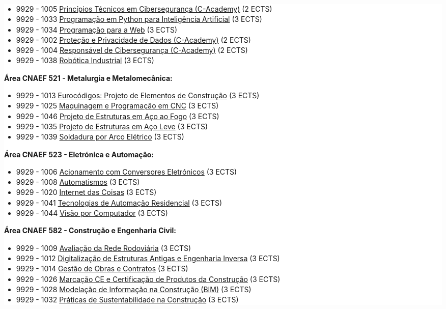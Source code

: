   * 9929 - 1005 [Princípios Técnicos em Cibersegurança (C-Academy)](https://guiaects.ipb.pt/GuiaEcts/PdfService?cod_escola=3043&cod_curso=9929&n_plano=949&n_disciplina=1005&n_opcao=0&ano_lect=2023&locale=1) (2 ECTS)
  * 9929 - 1033 [Programação em Python para Inteligência Artificial](https://guiaects.ipb.pt/GuiaEcts/PdfService?cod_escola=3043&cod_curso=9929&n_plano=949&n_disciplina=1033&n_opcao=0&ano_lect=2023&locale=1) (3 ECTS)
  * 9929 - 1034 [Programação para a Web](https://guiaects.ipb.pt/GuiaEcts/PdfService?cod_escola=3043&cod_curso=9929&n_plano=949&n_disciplina=1034&n_opcao=0&ano_lect=2023&locale=1) (3 ECTS)
  * 9929 - 1002 [Proteção e Privacidade de Dados (C-Academy)](https://guiaects.ipb.pt/GuiaEcts/PdfService?cod_escola=3043&cod_curso=9929&n_plano=949&n_disciplina=1002&n_opcao=0&ano_lect=2023&locale=1) (2 ECTS)
  * 9929 - 1004 [Responsável de Cibersegurança (C-Academy)](https://guiaects.ipb.pt/GuiaEcts/PdfService?cod_escola=3043&cod_curso=9929&n_plano=949&n_disciplina=1004&n_opcao=0&ano_lect=2023&locale=1) (2 ECTS)
  * 9929 - 1038 [Robótica Industrial](https://guiaects.ipb.pt/GuiaEcts/PdfService?cod_escola=3043&cod_curso=9929&n_plano=949&n_disciplina=1038&n_opcao=0&ano_lect=2023&locale=1) (3 ECTS)

**Área CNAEF 521 - Metalurgia e Metalomecânica:**

  * 9929 - 1013 [Eurocódigos: Projeto de Elementos de Construção](https://guiaects.ipb.pt/GuiaEcts/PdfService?cod_escola=3043&cod_curso=9929&n_plano=949&n_disciplina=1013&n_opcao=0&ano_lect=2023&locale=1) (3 ECTS)
  * 9929 - 1025 [Maquinagem e Programação em CNC](https://guiaects.ipb.pt/GuiaEcts/PdfService?cod_escola=3043&cod_curso=9929&n_plano=949&n_disciplina=1025&n_opcao=0&ano_lect=2023&locale=1) (3 ECTS)
  * 9929 - 1046 [Projeto de Estruturas em Aço ao Fogo](https://guiaects.ipb.pt/GuiaEcts/PdfService?cod_escola=3043&cod_curso=9929&n_plano=949&n_disciplina=1046&n_opcao=0&ano_lect=2023&locale=1) (3 ECTS)
  * 9929 - 1035 [Projeto de Estruturas em Aço Leve](https://guiaects.ipb.pt/GuiaEcts/PdfService?cod_escola=3043&cod_curso=9929&n_plano=949&n_disciplina=1035&n_opcao=0&ano_lect=2023&locale=1) (3 ECTS)
  * 9929 - 1039 [Soldadura por Arco Elétrico](https://guiaects.ipb.pt/GuiaEcts/PdfService?cod_escola=3043&cod_curso=9929&n_plano=949&n_disciplina=1039&n_opcao=0&ano_lect=2023&locale=1) (3 ECTS)

**Área CNAEF 523 - Eletrónica e Automação:**

  * 9929 - 1006 [Acionamento com Conversores Eletrónicos](https://guiaects.ipb.pt/GuiaEcts/PdfService?cod_escola=3043&cod_curso=9929&n_plano=949&n_disciplina=1006&n_opcao=0&ano_lect=2023&locale=1) (3 ECTS)
  * 9929 - 1008 [Automatismos](https://guiaects.ipb.pt/GuiaEcts/PdfService?cod_escola=3043&cod_curso=9929&n_plano=949&n_disciplina=1008&n_opcao=0&ano_lect=2023&locale=1) (3 ECTS)
  * 9929 - 1020 [Internet das Coisas](https://guiaects.ipb.pt/GuiaEcts/PdfService?cod_escola=3043&cod_curso=9929&n_plano=949&n_disciplina=1020&n_opcao=0&ano_lect=2023&locale=1) (3 ECTS)
  * 9929 - 1041 [Tecnologias de Automação Residencial](https://guiaects.ipb.pt/GuiaEcts/PdfService?cod_escola=3043&cod_curso=9929&n_plano=949&n_disciplina=1041&n_opcao=0&ano_lect=2023&locale=1) (3 ECTS)
  * 9929 - 1044 [Visão por Computador](https://guiaects.ipb.pt/GuiaEcts/PdfService?cod_escola=3043&cod_curso=9929&n_plano=949&n_disciplina=1044&n_opcao=0&ano_lect=2023&locale=1) (3 ECTS)

**Área CNAEF 582 - Construção e Engenharia Civil:**

  * 9929 - 1009 [Avaliação da Rede Rodoviária](https://guiaects.ipb.pt/GuiaEcts/PdfService?cod_escola=3043&cod_curso=9929&n_plano=949&n_disciplina=1009&n_opcao=0&ano_lect=2023&locale=1) (3 ECTS)
  * 9929 - 1012 [Digitalização de Estruturas Antigas e Engenharia Inversa](https://guiaects.ipb.pt/GuiaEcts/PdfService?cod_escola=3043&cod_curso=9929&n_plano=949&n_disciplina=1012&n_opcao=0&ano_lect=2023&locale=1) (3 ECTS)
  * 9929 - 1014 [Gestão de Obras e Contratos](https://guiaects.ipb.pt/GuiaEcts/PdfService?cod_escola=3043&cod_curso=9929&n_plano=949&n_disciplina=1014&n_opcao=0&ano_lect=2023&locale=1) (3 ECTS)
  * 9929 - 1026 [Marcação CE e Certificação de Produtos da Construção](https://guiaects.ipb.pt/GuiaEcts/PdfService?cod_escola=3043&cod_curso=9929&n_plano=949&n_disciplina=1026&n_opcao=0&ano_lect=2023&locale=1) (3 ECTS)
  * 9929 - 1028 [Modelação de Informação na Construção (BIM)](https://guiaects.ipb.pt/GuiaEcts/PdfService?cod_escola=3043&cod_curso=9929&n_plano=949&n_disciplina=1028&n_opcao=0&ano_lect=2023&locale=1) (3 ECTS)
  * 9929 - 1032 [Práticas de Sustentabilidade na Construção](https://guiaects.ipb.pt/GuiaEcts/PdfService?cod_escola=3043&cod_curso=9929&n_plano=949&n_disciplina=1032&n_opcao=0&ano_lect=2023&locale=1) (3 ECTS)